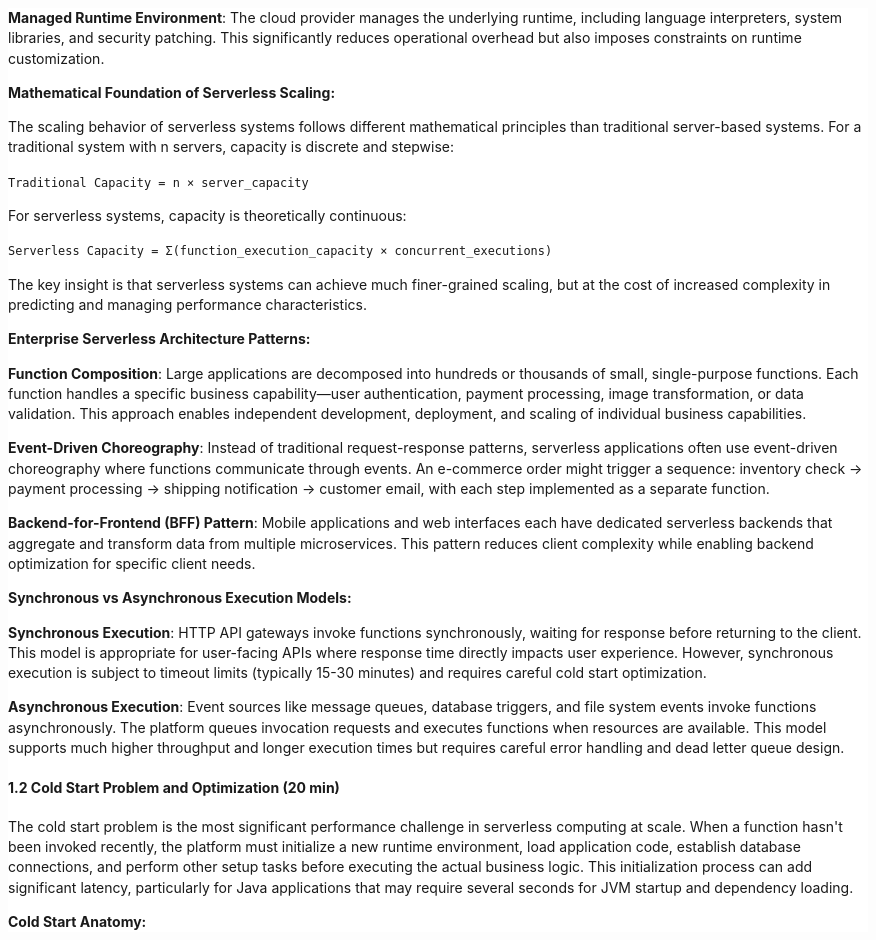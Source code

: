 **Managed Runtime Environment**: The cloud provider manages the underlying runtime, including language interpreters, system libraries, and security patching. This significantly reduces operational overhead but also imposes constraints on runtime customization.

**Mathematical Foundation of Serverless Scaling:**

The scaling behavior of serverless systems follows different mathematical principles than traditional server-based systems. For a traditional system with n servers, capacity is discrete and stepwise:

```
Traditional Capacity = n × server_capacity
```

For serverless systems, capacity is theoretically continuous:

```
Serverless Capacity = Σ(function_execution_capacity × concurrent_executions)
```

The key insight is that serverless systems can achieve much finer-grained scaling, but at the cost of increased complexity in predicting and managing performance characteristics.

**Enterprise Serverless Architecture Patterns:**

**Function Composition**: Large applications are decomposed into hundreds or thousands of small, single-purpose functions. Each function handles a specific business capability—user authentication, payment processing, image transformation, or data validation. This approach enables independent development, deployment, and scaling of individual business capabilities.

**Event-Driven Choreography**: Instead of traditional request-response patterns, serverless applications often use event-driven choreography where functions communicate through events. An e-commerce order might trigger a sequence: inventory check → payment processing → shipping notification → customer email, with each step implemented as a separate function.

**Backend-for-Frontend (BFF) Pattern**: Mobile applications and web interfaces each have dedicated serverless backends that aggregate and transform data from multiple microservices. This pattern reduces client complexity while enabling backend optimization for specific client needs.

**Synchronous vs Asynchronous Execution Models:**

**Synchronous Execution**: HTTP API gateways invoke functions synchronously, waiting for response before returning to the client. This model is appropriate for user-facing APIs where response time directly impacts user experience. However, synchronous execution is subject to timeout limits (typically 15-30 minutes) and requires careful cold start optimization.

**Asynchronous Execution**: Event sources like message queues, database triggers, and file system events invoke functions asynchronously. The platform queues invocation requests and executes functions when resources are available. This model supports much higher throughput and longer execution times but requires careful error handling and dead letter queue design.

#### 1.2 Cold Start Problem and Optimization (20 min)

The cold start problem is the most significant performance challenge in serverless computing at scale. When a function hasn't been invoked recently, the platform must initialize a new runtime environment, load application code, establish database connections, and perform other setup tasks before executing the actual business logic. This initialization process can add significant latency, particularly for Java applications that may require several seconds for JVM startup and dependency loading.

**Cold Start Anatomy:**
